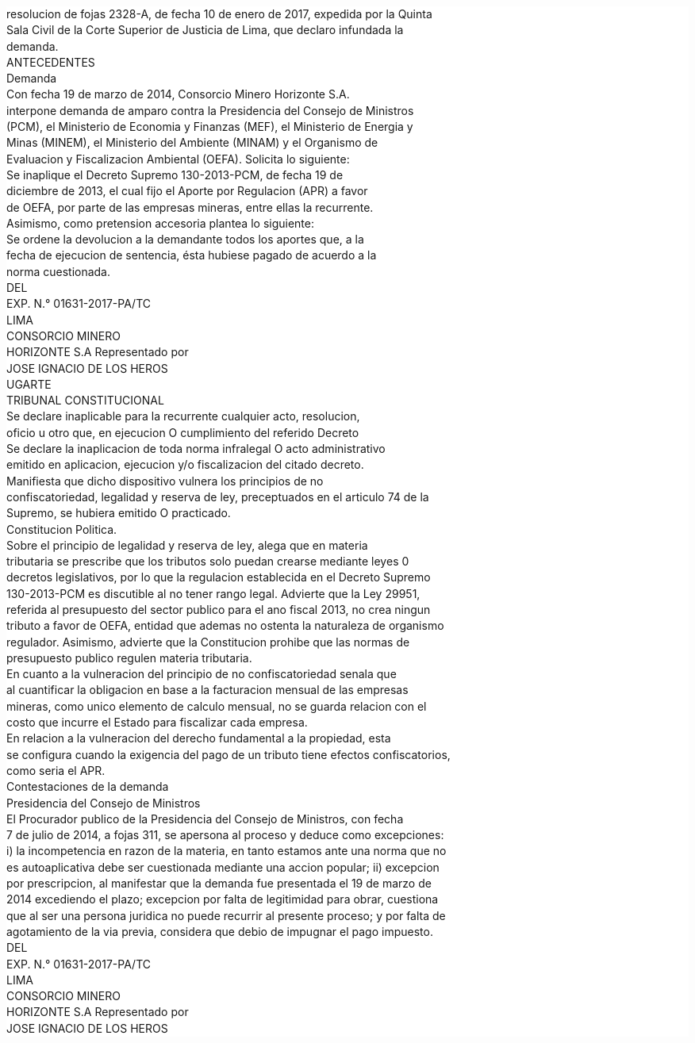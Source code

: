 resolucion de fojas 2328-A, de fecha 10 de enero de 2017, expedida por la Quinta  
Sala Civil de la Corte Superior de Justicia de Lima, que declaro infundada la  
demanda.  
ANTECEDENTES  
Demanda  
Con fecha 19 de marzo de 2014, Consorcio Minero Horizonte S.A.  
interpone demanda de amparo contra la Presidencia del Consejo de Ministros  
(PCM), el Ministerio de Economia y Finanzas (MEF), el Ministerio de Energia y  
Minas (MINEM), el Ministerio del Ambiente (MINAM) y el Organismo de  
Evaluacion y Fiscalizacion Ambiental (OEFA). Solicita lo siguiente:  
Se inaplique el Decreto Supremo 130-2013-PCM, de fecha 19 de  
diciembre de 2013, el cual fijo el Aporte por Regulacion (APR) a favor  
de OEFA, por parte de las empresas mineras, entre ellas la recurrente.  
Asimismo, como pretension accesoria plantea lo siguiente:  
Se ordene la devolucion a la demandante todos los aportes que, a la  
fecha de ejecucion de sentencia, ésta hubiese pagado de acuerdo a la  
norma cuestionada.  
DEL  
EXP. N.° 01631-2017-PA/TC  
LIMA  
CONSORCIO MINERO  
HORIZONTE S.A Representado por  
JOSE IGNACIO DE LOS HEROS  
UGARTE  
TRIBUNAL CONSTITUCIONAL  
Se declare inaplicable para la recurrente cualquier acto, resolucion,  
oficio u otro que, en ejecucion O cumplimiento del referido Decreto  
Se declare la inaplicacion de toda norma infralegal O acto administrativo  
emitido en aplicacion, ejecucion y/o fiscalizacion del citado decreto.  
Manifiesta que dicho dispositivo vulnera los principios de no  
confiscatoriedad, legalidad y reserva de ley, preceptuados en el articulo 74 de la  
Supremo, se hubiera emitido O practicado.  
Constitucion Politica.  
Sobre el principio de legalidad y reserva de ley, alega que en materia  
tributaria se prescribe que los tributos solo puedan crearse mediante leyes 0  
decretos legislativos, por lo que la regulacion establecida en el Decreto Supremo  
130-2013-PCM es discutible al no tener rango legal. Advierte que la Ley 29951,  
referida al presupuesto del sector publico para el ano fiscal 2013, no crea ningun  
tributo a favor de OEFA, entidad que ademas no ostenta la naturaleza de organismo  
regulador. Asimismo, advierte que la Constitucion prohibe que las normas de  
presupuesto publico regulen materia tributaria.  
En cuanto a la vulneracion del principio de no confiscatoriedad senala que  
al cuantificar la obligacion en base a la facturacion mensual de las empresas  
mineras, como unico elemento de calculo mensual, no se guarda relacion con el  
costo que incurre el Estado para fiscalizar cada empresa.  
En relacion a la vulneracion del derecho fundamental a la propiedad, esta  
se configura cuando la exigencia del pago de un tributo tiene efectos confiscatorios,  
como seria el APR.  
Contestaciones de la demanda  
Presidencia del Consejo de Ministros  
El Procurador publico de la Presidencia del Consejo de Ministros, con fecha  
7 de julio de 2014, a fojas 311, se apersona al proceso y deduce como excepciones:  
i) la incompetencia en razon de la materia, en tanto estamos ante una norma que no  
es autoaplicativa debe ser cuestionada mediante una accion popular; ii) excepcion  
por prescripcion, al manifestar que la demanda fue presentada el 19 de marzo de  
2014 excediendo el plazo; excepcion por falta de legitimidad para obrar, cuestiona  
que al ser una persona juridica no puede recurrir al presente proceso; y por falta de  
agotamiento de la via previa, considera que debio de impugnar el pago impuesto.  
DEL  
EXP. N.° 01631-2017-PA/TC  
LIMA  
CONSORCIO MINERO  
HORIZONTE S.A Representado por  
JOSE IGNACIO DE LOS HEROS  